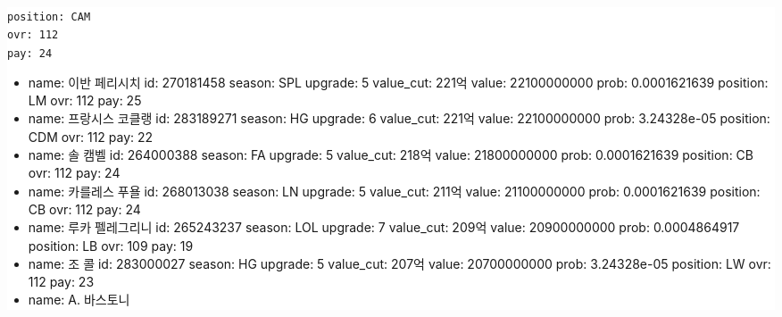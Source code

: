    position: CAM
    ovr: 112
    pay: 24
  - name: 이반 페리시치
    id: 270181458
    season: SPL
    upgrade: 5
    value_cut: 221억
    value: 22100000000
    prob: 0.0001621639
    position: LM
    ovr: 112
    pay: 25
  - name: 프랑시스 코클랭
    id: 283189271
    season: HG
    upgrade: 6
    value_cut: 221억
    value: 22100000000
    prob: 3.24328e-05
    position: CDM
    ovr: 112
    pay: 22
  - name: 솔 캠벨
    id: 264000388
    season: FA
    upgrade: 5
    value_cut: 218억
    value: 21800000000
    prob: 0.0001621639
    position: CB
    ovr: 112
    pay: 24
  - name: 카를레스 푸욜
    id: 268013038
    season: LN
    upgrade: 5
    value_cut: 211억
    value: 21100000000
    prob: 0.0001621639
    position: CB
    ovr: 112
    pay: 24
  - name: 루카 펠레그리니
    id: 265243237
    season: LOL
    upgrade: 7
    value_cut: 209억
    value: 20900000000
    prob: 0.0004864917
    position: LB
    ovr: 109
    pay: 19
  - name: 조 콜
    id: 283000027
    season: HG
    upgrade: 5
    value_cut: 207억
    value: 20700000000
    prob: 3.24328e-05
    position: LW
    ovr: 112
    pay: 23
  - name: A. 바스토니